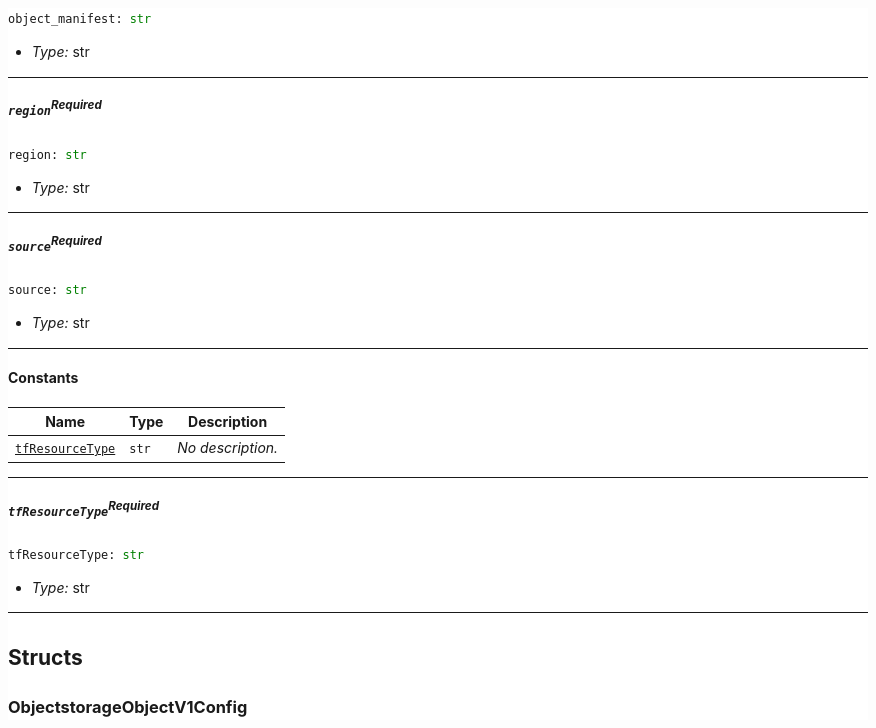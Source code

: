 ```python
object_manifest: str
```

- *Type:* str

---

##### `region`<sup>Required</sup> <a name="region" id="@ithings/cdktf-provider-openstack.objectstorageObjectV1.ObjectstorageObjectV1.property.region"></a>

```python
region: str
```

- *Type:* str

---

##### `source`<sup>Required</sup> <a name="source" id="@ithings/cdktf-provider-openstack.objectstorageObjectV1.ObjectstorageObjectV1.property.source"></a>

```python
source: str
```

- *Type:* str

---

#### Constants <a name="Constants" id="Constants"></a>

| **Name** | **Type** | **Description** |
| --- | --- | --- |
| <code><a href="#@ithings/cdktf-provider-openstack.objectstorageObjectV1.ObjectstorageObjectV1.property.tfResourceType">tfResourceType</a></code> | <code>str</code> | *No description.* |

---

##### `tfResourceType`<sup>Required</sup> <a name="tfResourceType" id="@ithings/cdktf-provider-openstack.objectstorageObjectV1.ObjectstorageObjectV1.property.tfResourceType"></a>

```python
tfResourceType: str
```

- *Type:* str

---

## Structs <a name="Structs" id="Structs"></a>

### ObjectstorageObjectV1Config <a name="ObjectstorageObjectV1Config" id="@ithings/cdktf-provider-openstack.objectstorageObjectV1.ObjectstorageObjectV1Config"></a>
